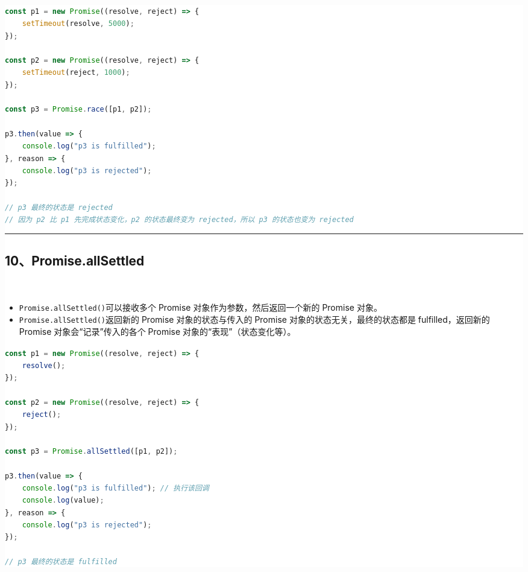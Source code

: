 

```javascript
const p1 = new Promise((resolve, reject) => {
    setTimeout(resolve, 5000);
});

const p2 = new Promise((resolve, reject) => {
    setTimeout(reject, 1000);
});

const p3 = Promise.race([p1, p2]);

p3.then(value => {
    console.log("p3 is fulfilled");
}, reason => {
    console.log("p3 is rejected");
});

// p3 最终的状态是 rejected
// 因为 p2 比 p1 先完成状态变化，p2 的状态最终变为 rejected，所以 p3 的状态也变为 rejected
```



---

## 10、Promise.allSettled

<br/>

- `Promise.allSettled()`可以接收多个 Promise 对象作为参数，然后返回一个新的 Promise 对象。
- `Promise.allSettled()`返回新的 Promise 对象的状态与传入的 Promise 对象的状态无关，最终的状态都是 fulfilled，返回新的 Promise 对象会“记录”传入的各个 Promise 对象的“表现”（状态变化等）。



```javascript
const p1 = new Promise((resolve, reject) => {
    resolve();
});

const p2 = new Promise((resolve, reject) => {
    reject();
});

const p3 = Promise.allSettled([p1, p2]);

p3.then(value => {
    console.log("p3 is fulfilled"); // 执行该回调
    console.log(value);
}, reason => {
    console.log("p3 is rejected");
});

// p3 最终的状态是 fulfilled
```
